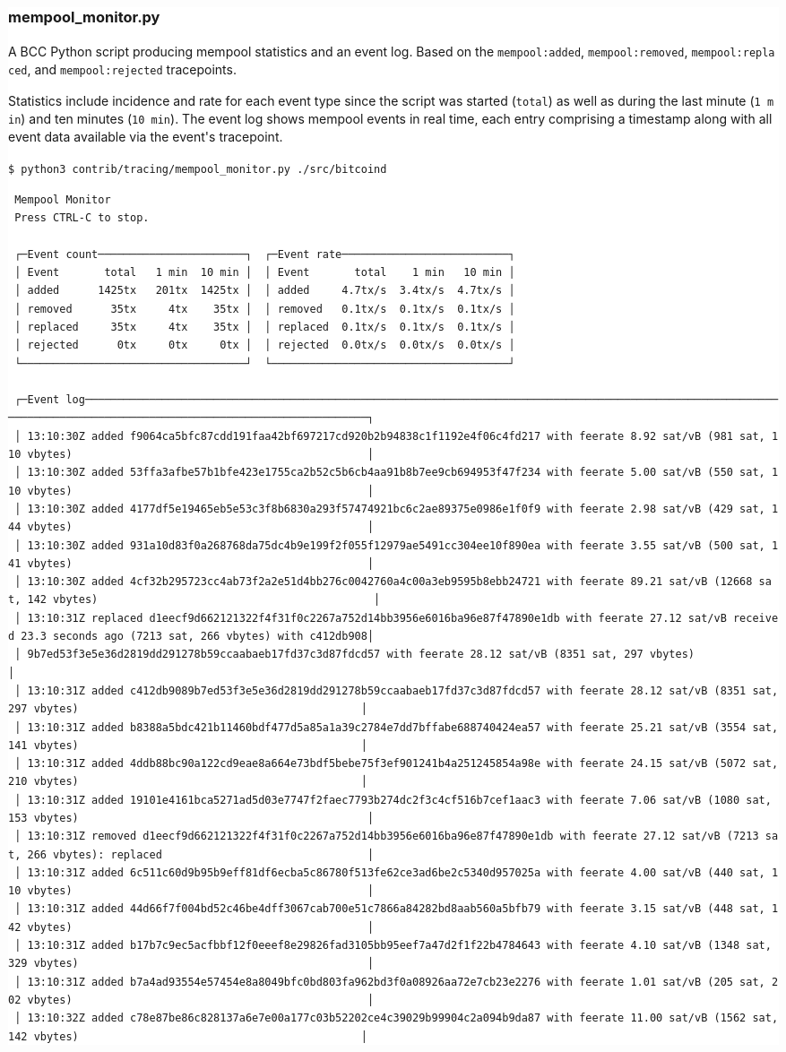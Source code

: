 ### mempool_monitor.py

A BCC Python script producing mempool statistics and an event log. Based on the
`mempool:added`, `mempool:removed`, `mempool:replaced`, and `mempool:rejected`
tracepoints.

Statistics include incidence and rate for each event type since the script was
started (`total`) as well as during the last minute (`1 min`) and ten minutes
(`10 min`). The event log shows mempool events in real time, each entry
comprising a timestamp along with all event data available via the event's
tracepoint.

```console
$ python3 contrib/tracing/mempool_monitor.py ./src/bitcoind
```

```
 Mempool Monitor
 Press CTRL-C to stop.

 ┌─Event count───────────────────────┐  ┌─Event rate──────────────────────────┐
 │ Event       total   1 min  10 min │  │ Event       total    1 min   10 min │
 │ added      1425tx   201tx  1425tx │  │ added     4.7tx/s  3.4tx/s  4.7tx/s │
 │ removed      35tx     4tx    35tx │  │ removed   0.1tx/s  0.1tx/s  0.1tx/s │
 │ replaced     35tx     4tx    35tx │  │ replaced  0.1tx/s  0.1tx/s  0.1tx/s │
 │ rejected      0tx     0tx     0tx │  │ rejected  0.0tx/s  0.0tx/s  0.0tx/s │
 └───────────────────────────────────┘  └─────────────────────────────────────┘

 ┌─Event log────────────────────────────────────────────────────────────────────────────────────────────────────────────────────────────────────────────────────────────────────┐
 │ 13:10:30Z added f9064ca5bfc87cdd191faa42bf697217cd920b2b94838c1f1192e4f06c4fd217 with feerate 8.92 sat/vB (981 sat, 110 vbytes)                                              │
 │ 13:10:30Z added 53ffa3afbe57b1bfe423e1755ca2b52c5b6cb4aa91b8b7ee9cb694953f47f234 with feerate 5.00 sat/vB (550 sat, 110 vbytes)                                              │
 │ 13:10:30Z added 4177df5e19465eb5e53c3f8b6830a293f57474921bc6c2ae89375e0986e1f0f9 with feerate 2.98 sat/vB (429 sat, 144 vbytes)                                              │
 │ 13:10:30Z added 931a10d83f0a268768da75dc4b9e199f2f055f12979ae5491cc304ee10f890ea with feerate 3.55 sat/vB (500 sat, 141 vbytes)                                              │
 │ 13:10:30Z added 4cf32b295723cc4ab73f2a2e51d4bb276c0042760a4c00a3eb9595b8ebb24721 with feerate 89.21 sat/vB (12668 sat, 142 vbytes)                                           │
 │ 13:10:31Z replaced d1eecf9d662121322f4f31f0c2267a752d14bb3956e6016ba96e87f47890e1db with feerate 27.12 sat/vB received 23.3 seconds ago (7213 sat, 266 vbytes) with c412db908│
 │ 9b7ed53f3e5e36d2819dd291278b59ccaabaeb17fd37c3d87fdcd57 with feerate 28.12 sat/vB (8351 sat, 297 vbytes)                                                                     │
 │ 13:10:31Z added c412db9089b7ed53f3e5e36d2819dd291278b59ccaabaeb17fd37c3d87fdcd57 with feerate 28.12 sat/vB (8351 sat, 297 vbytes)                                            │
 │ 13:10:31Z added b8388a5bdc421b11460bdf477d5a85a1a39c2784e7dd7bffabe688740424ea57 with feerate 25.21 sat/vB (3554 sat, 141 vbytes)                                            │
 │ 13:10:31Z added 4ddb88bc90a122cd9eae8a664e73bdf5bebe75f3ef901241b4a251245854a98e with feerate 24.15 sat/vB (5072 sat, 210 vbytes)                                            │
 │ 13:10:31Z added 19101e4161bca5271ad5d03e7747f2faec7793b274dc2f3c4cf516b7cef1aac3 with feerate 7.06 sat/vB (1080 sat, 153 vbytes)                                             │
 │ 13:10:31Z removed d1eecf9d662121322f4f31f0c2267a752d14bb3956e6016ba96e87f47890e1db with feerate 27.12 sat/vB (7213 sat, 266 vbytes): replaced                                │
 │ 13:10:31Z added 6c511c60d9b95b9eff81df6ecba5c86780f513fe62ce3ad6be2c5340d957025a with feerate 4.00 sat/vB (440 sat, 110 vbytes)                                              │
 │ 13:10:31Z added 44d66f7f004bd52c46be4dff3067cab700e51c7866a84282bd8aab560a5bfb79 with feerate 3.15 sat/vB (448 sat, 142 vbytes)                                              │
 │ 13:10:31Z added b17b7c9ec5acfbbf12f0eeef8e29826fad3105bb95eef7a47d2f1f22b4784643 with feerate 4.10 sat/vB (1348 sat, 329 vbytes)                                             │
 │ 13:10:31Z added b7a4ad93554e57454e8a8049bfc0bd803fa962bd3f0a08926aa72e7cb23e2276 with feerate 1.01 sat/vB (205 sat, 202 vbytes)                                              │
 │ 13:10:32Z added c78e87be86c828137a6e7e00a177c03b52202ce4c39029b99904c2a094b9da87 with feerate 11.00 sat/vB (1562 sat, 142 vbytes)                                            │
```